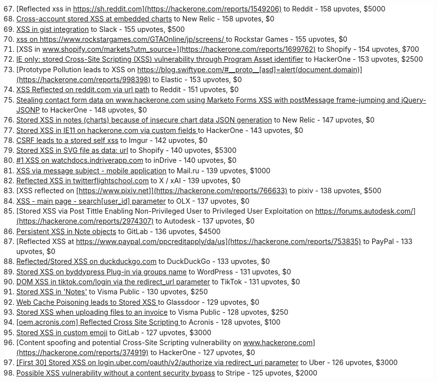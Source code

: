 67. [Reflected xss in https://sh.reddit.com](https://hackerone.com/reports/1549206) to Reddit - 158 upvotes, $5000
68. [Cross-account stored XSS at embedded charts](https://hackerone.com/reports/709883) to New Relic - 158 upvotes, $0
69. [XSS in gist integration](https://hackerone.com/reports/11073) to Slack - 155 upvotes, $500
70. [xss on https://www.rockstargames.com/GTAOnline/jp/screens/ ](https://hackerone.com/reports/507494) to Rockstar Games - 155 upvotes, $0
71. [XSS in www.shopify.com/markets?utm_source=](https://hackerone.com/reports/1699762) to Shopify - 154 upvotes, $700
72. [IE only: stored Cross-Site Scripting (XSS) vulnerability through Program Asset identifier](https://hackerone.com/reports/449351) to HackerOne - 153 upvotes, $2500
73. [Prototype Pollution leads to XSS on https://blog.swiftype.com/#__proto__[asd]=alert(document.domain)](https://hackerone.com/reports/998398) to Elastic - 153 upvotes, $0
74. [XSS Reflected on reddit.com via url path](https://hackerone.com/reports/1051373) to Reddit - 151 upvotes, $0
75. [Stealing contact form data on www.hackerone.com using Marketo Forms XSS with postMessage frame-jumping and jQuery-JSONP](https://hackerone.com/reports/207042) to HackerOne - 148 upvotes, $0
76. [Stored XSS in notes (charts) because of insecure chart data JSON generation](https://hackerone.com/reports/507132) to New Relic - 147 upvotes, $0
77. [Stored XSS in IE11 on hackerone.com via custom fields ](https://hackerone.com/reports/1173040) to HackerOne - 143 upvotes, $0
78. [CSRF leads to a stored self xss](https://hackerone.com/reports/323005) to Imgur - 142 upvotes, $0
79. [Stored XSS in SVG file as data: url](https://hackerone.com/reports/1276742) to Shopify - 140 upvotes, $5300
80. [#1 XSS on watchdocs.indriverapp.com](https://hackerone.com/reports/2014955) to inDrive - 140 upvotes, $0
81. [XSS via message subject - mobile application](https://hackerone.com/reports/368912) to Mail.ru - 139 upvotes, $1000
82. [Reflected XSS in twitterflightschool.com](https://hackerone.com/reports/770349) to X / xAI - 139 upvotes, $0
83. [XSS reflected on [https://www.pixiv.net]](https://hackerone.com/reports/766633) to pixiv - 138 upvotes, $500
84. [XSS - main page - search[user_id] parameter](https://hackerone.com/reports/477771) to OLX - 137 upvotes, $0
85. [Stored XSS via Post Tittle Enabling Non-Privileged User to Privileged User Exploitation on https://forums.autodesk.com/](https://hackerone.com/reports/2974307) to Autodesk - 137 upvotes, $0
86. [Persistent XSS in Note objects](https://hackerone.com/reports/508184) to GitLab - 136 upvotes, $4500
87. [Reflected XSS at https://www.paypal.com/ppcreditapply/da/us](https://hackerone.com/reports/753835) to PayPal - 133 upvotes, $0
88. [Reflected/Stored XSS on duckduckgo.com](https://hackerone.com/reports/1110229) to DuckDuckGo - 133 upvotes, $0
89. [Stored XSS on byddypress Plug-in via groups name](https://hackerone.com/reports/592316) to WordPress - 131 upvotes, $0
90. [DOM XSS in tiktok.com/login via the redirect_url parameter](https://hackerone.com/reports/2583874) to TikTok - 131 upvotes, $0
91. [Stored XSS in 'Notes'](https://hackerone.com/reports/788732) to Visma Public - 130 upvotes, $250
92. [Web Cache Poisoning leads to Stored XSS ](https://hackerone.com/reports/1424094) to Glassdoor - 129 upvotes, $0
93. [Stored XSS when uploading files to an invoice](https://hackerone.com/reports/808672) to Visma Public - 128 upvotes, $250
94. [[oem.acronis.com] Reflected Cross Site Scripting ](https://hackerone.com/reports/2038943) to Acronis - 128 upvotes, $100
95. [Stored XSS in custom emoji](https://hackerone.com/reports/1198517) to GitLab - 127 upvotes, $3000
96. [Content spoofing and potential Cross-Site Scripting vulnerability on www.hackerone.com](https://hackerone.com/reports/374919) to HackerOne - 127 upvotes, $0
97. [[First 30] Stored XSS on login.uber.com/oauth/v2/authorize via redirect_uri parameter](https://hackerone.com/reports/392106) to Uber - 126 upvotes, $3000
98. [Possible XSS vulnerability without a content security bypass](https://hackerone.com/reports/1804177) to Stripe - 125 upvotes, $2000